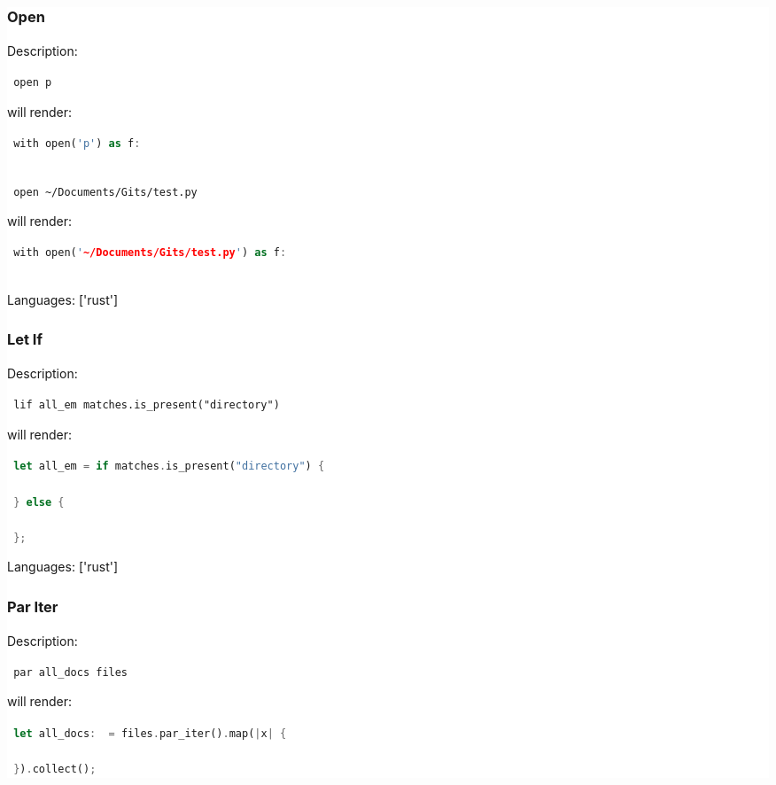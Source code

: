 ### Open

Description:

` open p`

will render:


```rust
 with open('p') as f:
     
```

` open ~/Documents/Gits/test.py`

will render:


```rust
 with open('~/Documents/Gits/test.py') as f:
     
```

Languages: ['rust']



### Let If

Description:

` lif all_em matches.is_present("directory")`

will render:


```rust
 let all_em = if matches.is_present("directory") {
     
 } else {
 
 };
```

Languages: ['rust']



### Par Iter

Description:

` par all_docs files`

will render:


```rust
 let all_docs:  = files.par_iter().map(|x| {
 
 }).collect();
```
